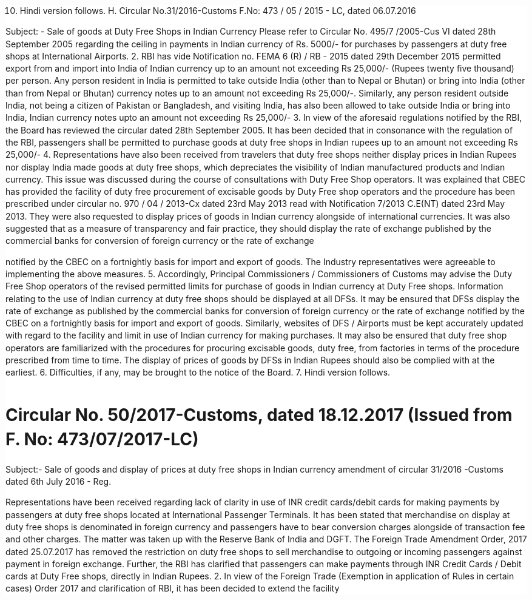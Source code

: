 10. Hindi version follows.
H. Circular No.31/2016-Customs F.No: 473 / 05 / 2015 - LC, dated 06.07.2016

Subject: - Sale of goods at Duty Free Shops in Indian Currency
Please refer to Circular No. 495/7 /2005-Cus VI dated 28th September 2005 regarding the ceiling in payments in Indian currency of Rs. 5000/- for purchases by passengers at duty free shops at International Airports.
2. RBI has vide Notification no. FEMA 6 (R) / RB - 2015 dated 29th December 2015 permitted export from and import into India of Indian currency up to an amount not exceeding Rs 25,000/- (Rupees twenty five thousand) per person. Any person resident in India is permitted to take outside India (other than to Nepal or Bhutan) or bring into India (other than from Nepal or Bhutan) currency notes up to an amount not exceeding Rs 25,000/-. Similarly, any person resident outside India, not being a citizen of Pakistan or Bangladesh, and visiting India, has also been allowed to take outside India or bring into India, Indian currency notes upto an amount not exceeding Rs 25,000/-
3. In view of the aforesaid regulations notified by the RBI, the Board has reviewed the circular dated 28th September 2005. It has been decided that in consonance with the regulation of the RBI, passengers shall be permitted to purchase goods at duty free shops in Indian rupees up to an amount not exceeding Rs 25,000/-
4. Representations have also been received from travelers that duty free shops neither display prices in Indian Rupees nor display India made goods at duty free shops, which depreciates the visibility of Indian manufactured products and Indian currency. This issue was discussed during the course of consultations with Duty Free Shop operators. It was explained that CBEC has provided the facility of duty free procurement of excisable goods by Duty Free shop operators and the procedure has been prescribed under circular no. 970 / 04 / 2013-Cx dated 23rd May 2013 read with Notification 7/2013 C.E(NT) dated 23rd May 2013. They were also requested to display prices of goods in Indian currency alongside of international currencies. It was also suggested that as a measure of transparency and fair practice, they should display the rate of exchange published by the commercial banks for conversion of foreign currency or the rate of exchange

notified by the CBEC on a fortnightly basis for import and export of goods. The Industry representatives were agreeable to implementing the above measures.
5. Accordingly, Principal Commissioners / Commissioners of Customs may advise the Duty Free Shop operators of the revised permitted limits for purchase of goods in Indian currency at Duty Free shops. Information relating to the use of Indian currency at duty free shops should be displayed at all DFSs. It may be ensured that DFSs display the rate of exchange as published by the commercial banks for conversion of foreign currency or the rate of exchange notified by the CBEC on a fortnightly basis for import and export of goods. Similarly, websites of DFS / Airports must be kept accurately updated with regard to the facility and limit in use of Indian currency for making purchases. It may also be ensured that duty free shop operators are familiarized with the procedures for procuring excisable goods, duty free, from factories in terms of the procedure prescribed from time to time. The display of prices of goods by DFSs in Indian Rupees should also be complied with at the earliest.
6. Difficulties, if any, may be brought to the notice of the Board. 7. Hindi version follows.

# Circular No. 50/2017-Customs, dated 18.12.2017 (Issued from F. No: 473/07/2017-LC) 

Subject:- Sale of goods and display of prices at duty free shops in Indian currency amendment of circular 31/2016 -Customs dated 6th July 2016 - Reg.

Representations have been received regarding lack of clarity in use of INR credit cards/debit cards for making payments by passengers at duty free shops located at International Passenger Terminals. It has been stated that merchandise on display at duty free shops is denominated in foreign currency and passengers have to bear conversion charges alongside of transaction fee and other charges. The matter was taken up with the Reserve Bank of India and DGFT. The Foreign Trade Amendment Order, 2017 dated 25.07.2017 has removed the restriction on duty free shops to sell merchandise to outgoing or incoming passengers against payment in foreign exchange. Further, the RBI has clarified that passengers can make payments through INR Credit Cards / Debit cards at Duty Free shops, directly in Indian Rupees.
2. In view of the Foreign Trade (Exemption in application of Rules in certain cases) Order 2017 and clarification of RBI, it has been decided to extend the facility

